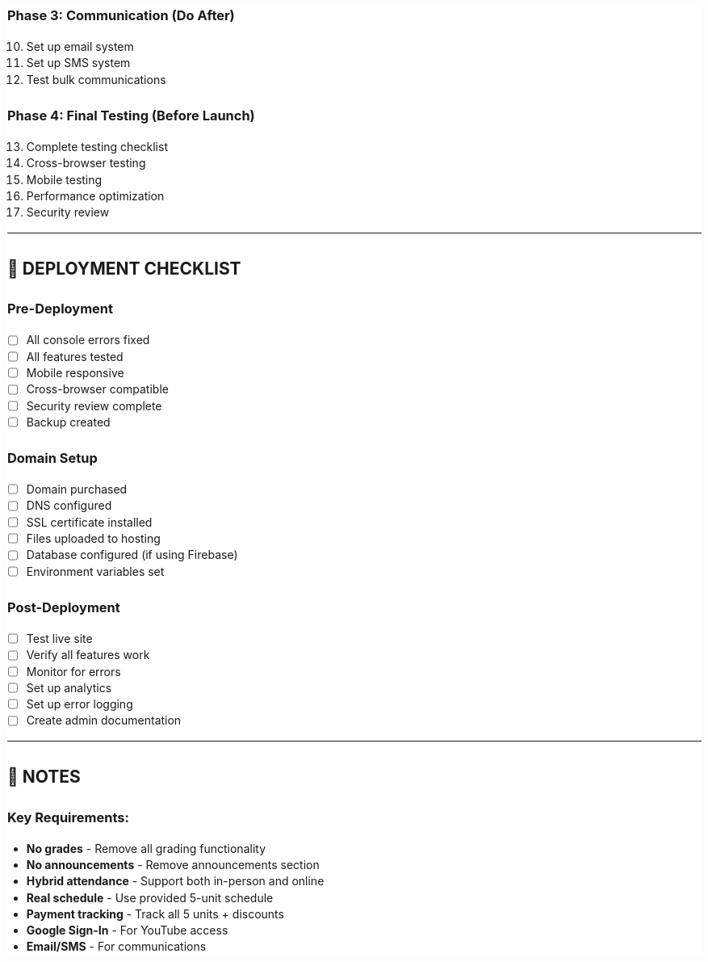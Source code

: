 ### Phase 3: Communication (Do After)
10. Set up email system
11. Set up SMS system
12. Test bulk communications

### Phase 4: Final Testing (Before Launch)
13. Complete testing checklist
14. Cross-browser testing
15. Mobile testing
16. Performance optimization
17. Security review

---

## 🚀 DEPLOYMENT CHECKLIST

### Pre-Deployment
- [ ] All console errors fixed
- [ ] All features tested
- [ ] Mobile responsive
- [ ] Cross-browser compatible
- [ ] Security review complete
- [ ] Backup created

### Domain Setup
- [ ] Domain purchased
- [ ] DNS configured
- [ ] SSL certificate installed
- [ ] Files uploaded to hosting
- [ ] Database configured (if using Firebase)
- [ ] Environment variables set

### Post-Deployment
- [ ] Test live site
- [ ] Verify all features work
- [ ] Monitor for errors
- [ ] Set up analytics
- [ ] Set up error logging
- [ ] Create admin documentation

---

## 📝 NOTES

### Key Requirements:
- **No grades** - Remove all grading functionality
- **No announcements** - Remove announcements section
- **Hybrid attendance** - Support both in-person and online
- **Real schedule** - Use provided 5-unit schedule
- **Payment tracking** - Track all 5 units + discounts
- **Google Sign-In** - For YouTube access
- **Email/SMS** - For communications

